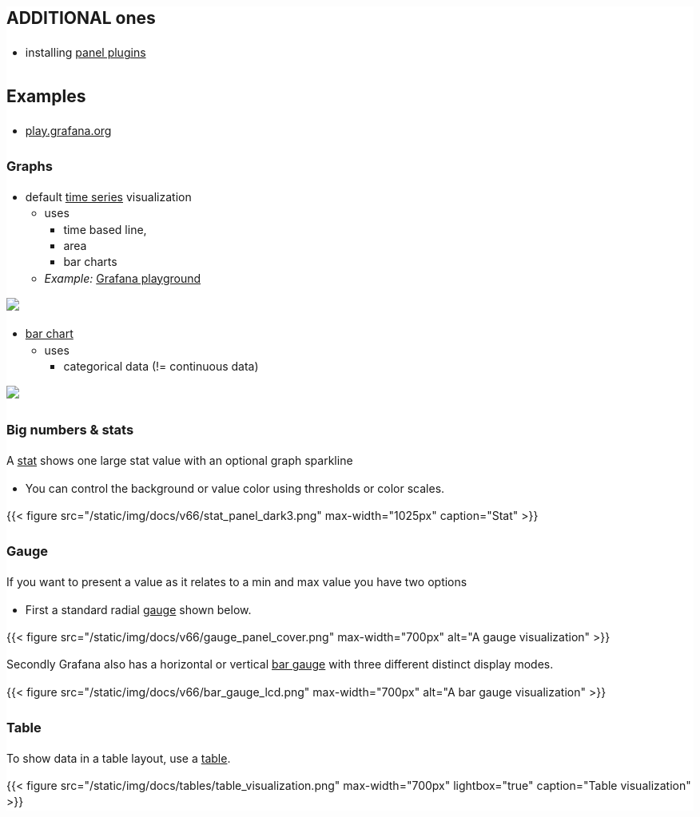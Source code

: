 ## ADDITIONAL ones

* installing [panel plugins](https://grafana.com/grafana/plugins/?type=panel)

## Examples

* [play.grafana.org](https://play.grafana.org)

### Graphs

* default [time series](ref:time-series) visualization
  * uses
    * time based line,
    * area
    * bar charts 
  * _Example:_ [Grafana playground](https://play.grafana.org/d/000000016/1-time-series-graphs?orgId=1)

![](/grafana/media/docs/time-series-panel/time_series_small_example.png)

* [bar chart](ref:bar-chart)
  * uses
    * categorical data (!= continuous data)

![](/grafana/media/docs/bar-chart-panel/barchart_small_example.png)

### Big numbers & stats

A [stat](ref:stat) shows one large stat value with an optional graph sparkline
* You can control the background or value color using thresholds or color scales.

{{< figure src="/static/img/docs/v66/stat_panel_dark3.png" max-width="1025px" caption="Stat" >}}

### Gauge

If you want to present a value as it relates to a min and max value you have two options
* First a standard radial [gauge](ref:gauge) shown below.

{{< figure src="/static/img/docs/v66/gauge_panel_cover.png" max-width="700px" alt="A gauge visualization" >}}

Secondly Grafana also has a horizontal or vertical [bar gauge](ref:bar-gauge) with three different distinct display modes.

{{< figure src="/static/img/docs/v66/bar_gauge_lcd.png" max-width="700px" alt="A bar gauge visualization" >}}

### Table

To show data in a table layout, use a [table](ref:table).

{{< figure src="/static/img/docs/tables/table_visualization.png" max-width="700px" lightbox="true" caption="Table visualization" >}}
